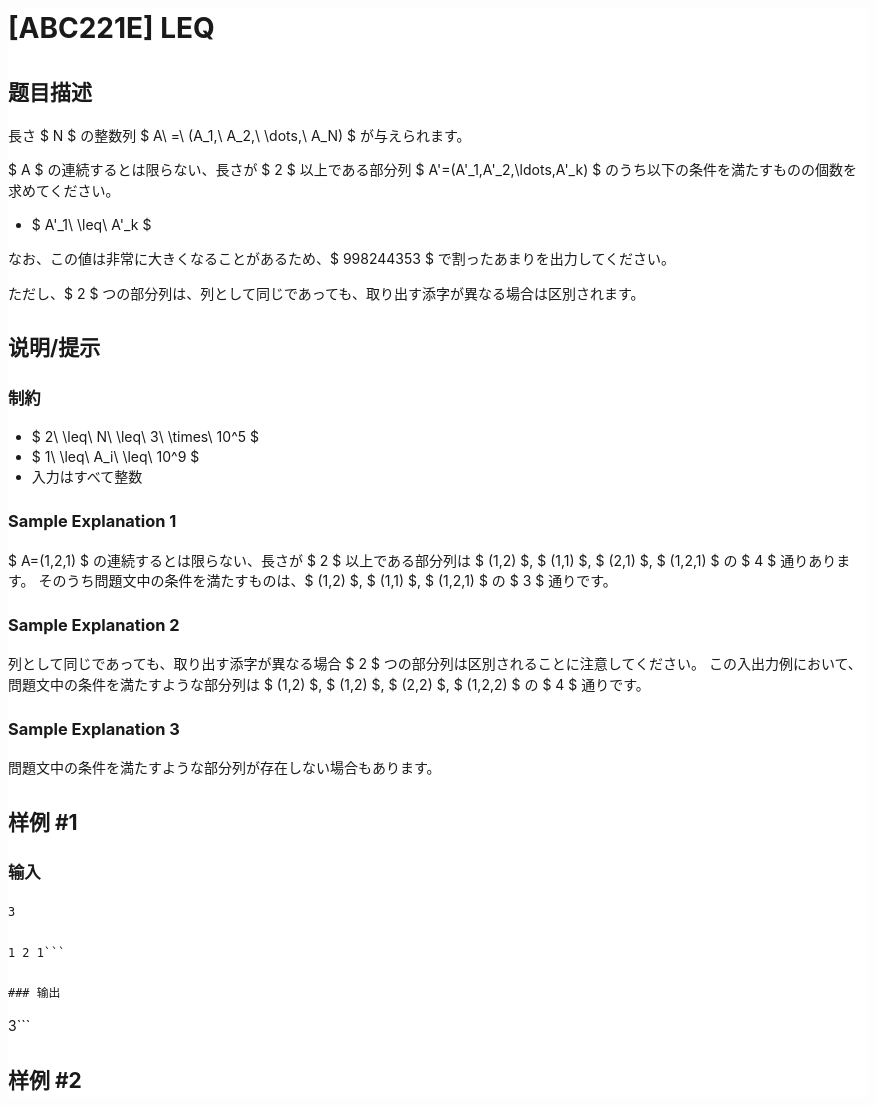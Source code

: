 # [ABC221E] LEQ

## 题目描述

[problemUrl]: https://atcoder.jp/contests/abc221/tasks/abc221_e

長さ $ N $ の整数列 $ A\ =\ (A_1,\ A_2,\ \dots,\ A_N) $ が与えられます。

$ A $ の連続するとは限らない、長さが $ 2 $ 以上である部分列 $ A'=(A'_1,A'_2,\ldots,A'_k) $ のうち以下の条件を満たすものの個数を求めてください。

- $ A'_1\ \leq\ A'_k $

なお、この値は非常に大きくなることがあるため、$ 998244353 $ で割ったあまりを出力してください。

ただし、$ 2 $ つの部分列は、列として同じであっても、取り出す添字が異なる場合は区別されます。

## 说明/提示

### 制約

- $ 2\ \leq\ N\ \leq\ 3\ \times\ 10^5 $
- $ 1\ \leq\ A_i\ \leq\ 10^9 $
- 入力はすべて整数

### Sample Explanation 1

$ A=(1,2,1) $ の連続するとは限らない、長さが $ 2 $ 以上である部分列は $ (1,2) $, $ (1,1) $, $ (2,1) $, $ (1,2,1) $ の $ 4 $ 通りあります。 そのうち問題文中の条件を満たすものは、$ (1,2) $, $ (1,1) $, $ (1,2,1) $ の $ 3 $ 通りです。

### Sample Explanation 2

列として同じであっても、取り出す添字が異なる場合 $ 2 $ つの部分列は区別されることに注意してください。 この入出力例において、問題文中の条件を満たすような部分列は $ (1,2) $, $ (1,2) $, $ (2,2) $, $ (1,2,2) $ の $ 4 $ 通りです。

### Sample Explanation 3

問題文中の条件を満たすような部分列が存在しない場合もあります。

## 样例 #1

### 输入

```
3

1 2 1```

### 输出

```
3```

## 样例 #2
